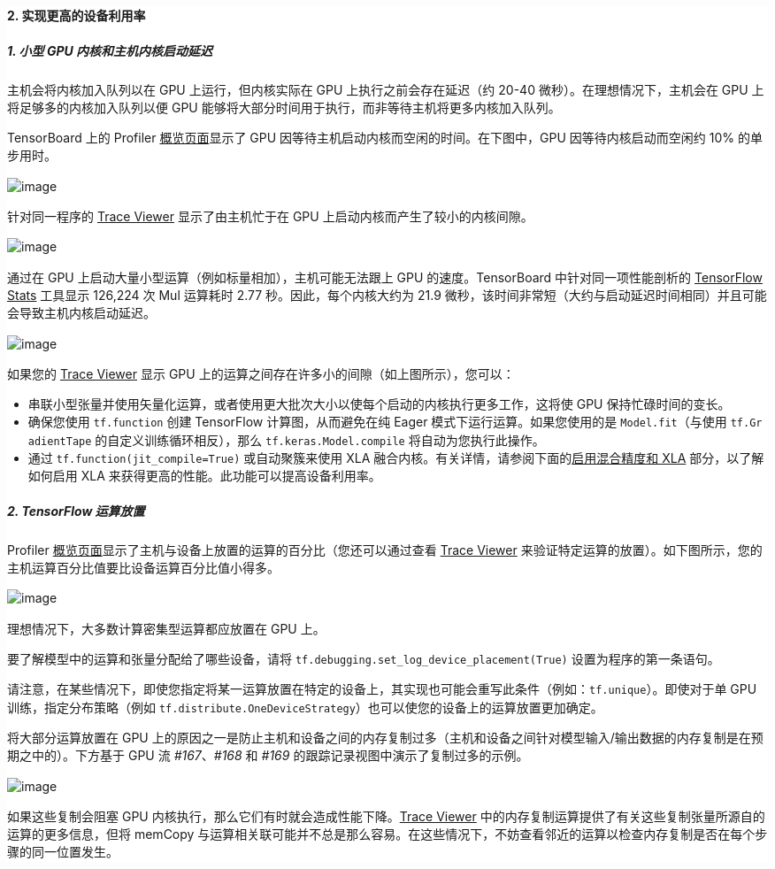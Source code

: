 #### 2. 实现更高的设备利用率

##### 1. 小型 GPU 内核和主机内核启动延迟

主机会将内核加入队列以在 GPU 上运行，但内核实际在 GPU 上执行之前会存在延迟（约 20-40 微秒）。在理想情况下，主机会在 GPU 上将足够多的内核加入队列以便 GPU 能够将大部分时间用于执行，而非等待主机将更多内核加入队列。

TensorBoard 上的 Profiler [概览页面](https://www.tensorflow.org/guide/profiler#overview_page)显示了 GPU 因等待主机启动内核而空闲的时间。在下图中，GPU 因等待内核启动而空闲约 10% 的单步用时。

![image](images/gpu_perf_analysis/performance_summary.png "Summary of performance from TensorFlow Profile")

针对同一程序的 [Trace Viewer](https://www.tensorflow.org/guide/profiler#trace_viewer) 显示了由主机忙于在 GPU 上启动内核而产生了较小的内核间隙。

![image](images/gpu_perf_analysis/traceview_kernel_gaps.png "TensorFlow Profile trace view demonstrating gaps between kernels")

通过在 GPU 上启动大量小型运算（例如标量相加），主机可能无法跟上 GPU 的速度。TensorBoard 中针对同一项性能剖析的 [TensorFlow Stats](https://www.tensorflow.org/guide/profiler#tensorflow_stats) 工具显示 126,224 次 Mul 运算耗时 2.77 秒。因此，每个内核大约为 21.9 微秒，该时间非常短（大约与启动延迟时间相同）并且可能会导致主机内核启动延迟。

![image](images/gpu_perf_analysis/tensorflow_stats_page.png "TensorFlow Profile stats page")

如果您的 [Trace Viewer](https://www.tensorflow.org/guide/profiler#trace_viewer) 显示 GPU 上的运算之间存在许多小的间隙（如上图所示），您可以：

- 串联小型张量并使用矢量化运算，或者使用更大批次大小以使每个启动的内核执行更多工作，这将使 GPU 保持忙碌时间的变长。
- 确保您使用 `tf.function` 创建 TensorFlow 计算图，从而避免在纯 Eager 模式下运行运算。如果您使用的是 `Model.fit`（与使用 `tf.GradientTape` 的自定义训练循环相反），那么 `tf.keras.Model.compile` 将自动为您执行此操作。
- 通过 `tf.function(jit_compile=True)` 或自动聚簇来使用 XLA 融合内核。有关详情，请参阅下面的[启用混合精度和 XLA](#3._enable_mixed_precision_and_xla) 部分，以了解如何启用 XLA 来获得更高的性能。此功能可以提高设备利用率。

##### 2. TensorFlow 运算放置

Profiler [概览页面](https://www.tensorflow.org/guide/profiler#overview_page)显示了主机与设备上放置的运算的百分比（您还可以通过查看 [Trace Viewer](https://www.tensorflow.org/guide/profiler#trace_viewer) 来验证特定运算的放置）。如下图所示，您的主机运算百分比值要比设备运算百分比值小得多。

![image](images/gpu_perf_analysis/opp_placement.png "TF Op Placement")

理想情况下，大多数计算密集型运算都应放置在 GPU 上。

要了解模型中的运算和张量分配给了哪些设备，请将 `tf.debugging.set_log_device_placement(True)` 设置为程序的第一条语句。

请注意，在某些情况下，即使您指定将某一运算放置在特定的设备上，其实现也可能会重写此条件（例如：`tf.unique`）。即使对于单 GPU 训练，指定分布策略（例如 `tf.distribute.OneDeviceStrategy`）也可以使您的设备上的运算放置更加确定。

将大部分运算放置在 GPU 上的原因之一是防止主机和设备之间的内存复制过多（主机和设备之间针对模型输入/输出数据的内存复制是在预期之中的）。下方基于 GPU 流 *#167*、*#168* 和 *#169* 的跟踪记录视图中演示了复制过多的示例。

![image](images/gpu_perf_analysis/traceview_excessive_copy.png "TensorFlow Profile trace view demonstrating excessive H2D/D2H copies")

如果这些复制会阻塞 GPU 内核执行，那么它们有时就会造成性能下降。[Trace Viewer](https://www.tensorflow.org/guide/profiler#trace_viewer) 中的内存复制运算提供了有关这些复制张量所源自的运算的更多信息，但将 memCopy 与运算相关联可能并不总是那么容易。在这些情况下，不妨查看邻近的运算以检查内存复制是否在每个步骤的同一位置发生。
